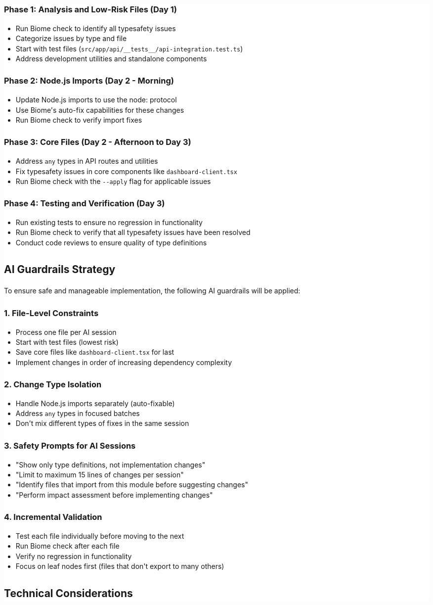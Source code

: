 ### Phase 1: Analysis and Low-Risk Files (Day 1)
- Run Biome check to identify all typesafety issues
- Categorize issues by type and file
- Start with test files (`src/app/api/__tests__/api-integration.test.ts`)
- Address development utilities and standalone components

### Phase 2: Node.js Imports (Day 2 - Morning)
- Update Node.js imports to use the node: protocol
- Use Biome's auto-fix capabilities for these changes
- Run Biome check to verify import fixes

### Phase 3: Core Files (Day 2 - Afternoon to Day 3)
- Address `any` types in API routes and utilities
- Fix typesafety issues in core components like `dashboard-client.tsx`
- Run Biome check with the `--apply` flag for applicable issues

### Phase 4: Testing and Verification (Day 3)
- Run existing tests to ensure no regression in functionality
- Run Biome check to verify that all typesafety issues have been resolved
- Conduct code reviews to ensure quality of type definitions

## AI Guardrails Strategy

To ensure safe and manageable implementation, the following AI guardrails will be applied:

### 1. File-Level Constraints
- Process one file per AI session
- Start with test files (lowest risk)
- Save core files like `dashboard-client.tsx` for last
- Implement changes in order of increasing dependency complexity

### 2. Change Type Isolation
- Handle Node.js imports separately (auto-fixable)
- Address `any` types in focused batches
- Don't mix different types of fixes in the same session

### 3. Safety Prompts for AI Sessions
- "Show only type definitions, not implementation changes"
- "Limit to maximum 15 lines of changes per session"
- "Identify files that import from this module before suggesting changes"
- "Perform impact assessment before implementing changes"

### 4. Incremental Validation
- Test each file individually before moving to the next
- Run Biome check after each file
- Verify no regression in functionality
- Focus on leaf nodes first (files that don't export to many others)

## Technical Considerations
